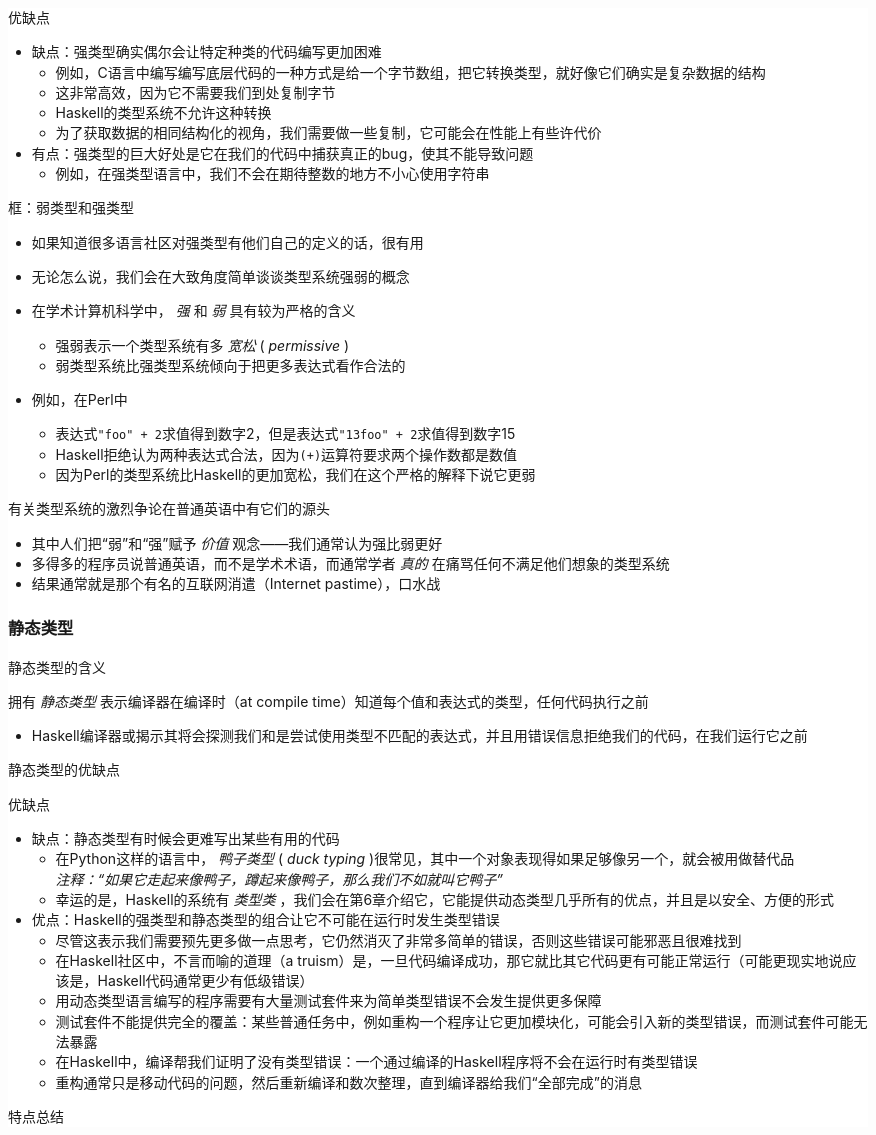优缺点
- 缺点：强类型确实偶尔会让特定种类的代码编写更加困难
  - 例如，C语言中编写编写底层代码的一种方式是给一个字节数组，把它转换类型，就好像它们确实是复杂数据的结构
  - 这非常高效，因为它不需要我们到处复制字节
  - Haskell的类型系统不允许这种转换
  - 为了获取数据的相同结构化的视角，我们需要做一些复制，它可能会在性能上有些许代价
- 有点：强类型的巨大好处是它在我们的代码中捕获真正的bug，使其不能导致问题
  - 例如，在强类型语言中，我们不会在期待整数的地方不小心使用字符串


</div>
<div class="sheet-wrap"><div class="sheet-caption">框：弱类型和强类型</div>


- 如果知道很多语言社区对强类型有他们自己的定义的话，很有用
- 无论怎么说，我们会在大致角度简单谈谈类型系统强弱的概念

- 在学术计算机科学中， *强* 和 *弱* 具有较为严格的含义
  - 强弱表示一个类型系统有多 *宽松* ( *permissive* )
  - 弱类型系统比强类型系统倾向于把更多表达式看作合法的
- 例如，在Perl中
  - 表达式`"foo" + 2`求值得到数字2，但是表达式`"13foo" + 2`求值得到数字15
  - Haskell拒绝认为两种表达式合法，因为`(+)`运算符要求两个操作数都是数值
  - 因为Perl的类型系统比Haskell的更加宽松，我们在这个严格的解释下说它更弱

有关类型系统的激烈争论在普通英语中有它们的源头
- 其中人们把“弱”和“强”赋予 *价值* 观念——我们通常认为强比弱更好
- 多得多的程序员说普通英语，而不是学术术语，而通常学者 *真的* 在痛骂任何不满足他们想象的类型系统
- 结果通常就是那个有名的互联网消遣（Internet pastime），口水战

</div>
<h3 id="75600D88">静态类型</h3>
<div class="sheet-wrap"><div class="sheet-caption">静态类型的含义</div>


拥有 *静态类型* 表示编译器在编译时（at compile time）知道每个值和表达式的类型，任何代码执行之前
- Haskell编译器或揭示其将会探测我们和是尝试使用类型不匹配的表达式，并且用错误信息拒绝我们的代码，在我们运行它之前

</div>
<div class="sheet-wrap"><div class="sheet-caption">静态类型的优缺点</div>


优缺点
- 缺点：静态类型有时候会更难写出某些有用的代码
  - 在Python这样的语言中， *鸭子类型* ( *duck typing* )很常见，其中一个对象表现得如果足够像另一个，就会被用做替代品 \
  *注释：“如果它走起来像鸭子，蹲起来像鸭子，那么我们不如就叫它鸭子”*
  - 幸运的是，Haskell的系统有 *类型类* ，我们会在第6章介绍它，它能提供动态类型几乎所有的优点，并且是以安全、方便的形式
- 优点：Haskell的强类型和静态类型的组合让它不可能在运行时发生类型错误
  - 尽管这表示我们需要预先更多做一点思考，它仍然消灭了非常多简单的错误，否则这些错误可能邪恶且很难找到
  - 在Haskell社区中，不言而喻的道理（a truism）是，一旦代码编译成功，那它就比其它代码更有可能正常运行（可能更现实地说应该是，Haskell代码通常更少有低级错误）
  - 用动态类型语言编写的程序需要有大量测试套件来为简单类型错误不会发生提供更多保障
  - 测试套件不能提供完全的覆盖：某些普通任务中，例如重构一个程序让它更加模块化，可能会引入新的类型错误，而测试套件可能无法暴露
  - 在Haskell中，编译帮我们证明了没有类型错误：一个通过编译的Haskell程序将不会在运行时有类型错误
  - 重构通常只是移动代码的问题，然后重新编译和数次整理，直到编译器给我们“全部完成”的消息

</div>
<div class="sheet-wrap"><div class="sheet-caption">特点总结</div>
